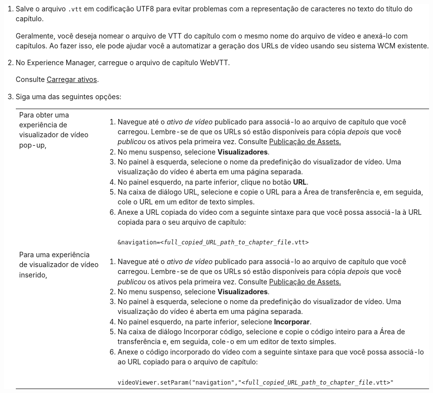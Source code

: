 1. Salve o arquivo `.vtt` em codificação UTF8 para evitar problemas com a representação de caracteres no texto do título do capítulo.

   Geralmente, você deseja nomear o arquivo de VTT do capítulo com o mesmo nome do arquivo de vídeo e anexá-lo com capítulos. Ao fazer isso, ele pode ajudar você a automatizar a geração dos URLs de vídeo usando seu sistema WCM existente.
1. No Experience Manager, carregue o arquivo de capítulo WebVTT.

   Consulte [Carregar ativos](/help/assets/manage-digital-assets.md#uploading-assets).

1. Siga uma das seguintes opções:

   <table>
     <tbody>
      <tr>
       <td>Para obter uma experiência de visualizador de vídeo pop-up,</td>
       <td>
       <ol>
       <li>Navegue até o <i>ativo de vídeo </i>publicado para associá-lo ao arquivo de capítulo que você carregou. Lembre-se de que os URLs só estão disponíveis para cópia <i>depois</i> que você <i>publicou</i> os ativos pela primeira vez. Consulte <a href="/help/assets/dynamic-media/publishing-dynamicmedia-assets.md">Publicação de Assets.</a></li>
       <li>No menu suspenso, selecione <strong>Visualizadores</strong>.</li>
       <li>No painel à esquerda, selecione o nome da predefinição do visualizador de vídeo. Uma visualização do vídeo é aberta em uma página separada.</li>
       <li>No painel esquerdo, na parte inferior, clique no botão <strong>URL</strong>.</li>
       <li>Na caixa de diálogo URL, selecione e copie o URL para a Área de transferência e, em seguida, cole o URL em um editor de texto simples.</li>
       <li>Anexe a URL copiada do vídeo com a seguinte sintaxe para que você possa associá-la à URL copiada para o seu arquivo de capítulo:<br /> <br /> <code>&navigation=<<i>full_copied_URL_path_to_chapter_file</i>.vtt></code><br /> </li>
       </ol> </td>
      </tr>
      <tr>
       <td>Para uma experiência de visualizador de vídeo inserido,<br /> </td>
       <td>
       <ol>
       <li>Navegue até o <i>ativo de vídeo </i>publicado para associá-lo ao arquivo de capítulo que você carregou. Lembre-se de que os URLs só estão disponíveis para cópia <i>depois</i> que você <i>publicou</i> os ativos pela primeira vez. Consulte <a href="/help/assets/dynamic-media/publishing-dynamicmedia-assets.md">Publicação de Assets.</a></li>
       <li>No menu suspenso, selecione <strong>Visualizadores</strong>.</li>
       <li>No painel à esquerda, selecione o nome da predefinição do visualizador de vídeo. Uma visualização do vídeo é aberta em uma página separada.</li>
       <li>No painel esquerdo, na parte inferior, selecione <strong>Incorporar</strong>.</li>
       <li>Na caixa de diálogo Incorporar código, selecione e copie o código inteiro para a Área de transferência e, em seguida, cole-o em um editor de texto simples.</li>
       <li>Anexe o código incorporado do vídeo com a seguinte sintaxe para que você possa associá-lo ao URL copiado para o arquivo de capítulo:<br /> <br /> <code>videoViewer.setParam("navigation","&lt;<i>full_copied_URL_path_to_chapter_file</i>.vtt>"</code></li>
       </ol> </td>
      </tr>
     </tbody>
   </table>
